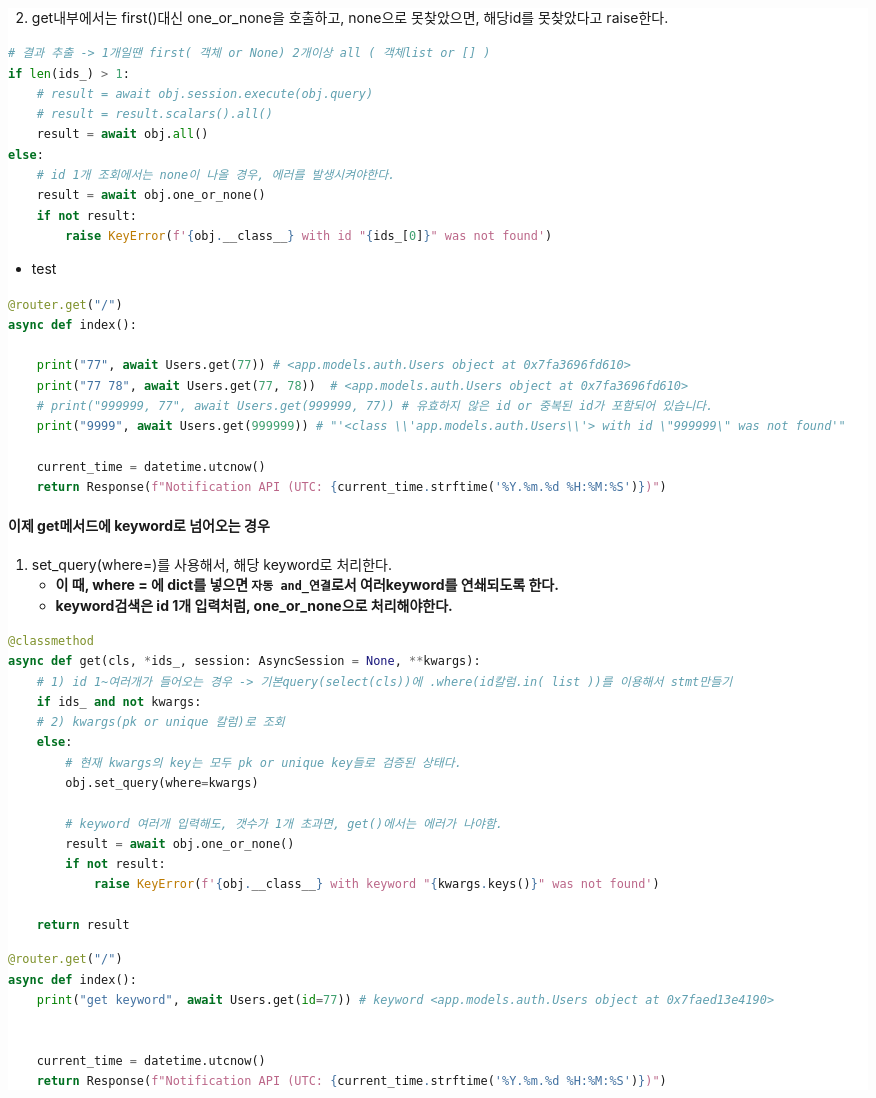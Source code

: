 2. get내부에서는 first()대신 one_or_none을 호출하고, none으로 못찾았으면, 해당id를 못찾았다고 raise한다.
```python
# 결과 추출 -> 1개일땐 first( 객체 or None) 2개이상 all ( 객체list or [] )
if len(ids_) > 1:
    # result = await obj.session.execute(obj.query)
    # result = result.scalars().all()
    result = await obj.all()
else:
    # id 1개 조회에서는 none이 나올 경우, 에러를 발생시켜야한다.
    result = await obj.one_or_none()
    if not result:
        raise KeyError(f'{obj.__class__} with id "{ids_[0]}" was not found')
```

- test
```python
@router.get("/")
async def index():
    
    print("77", await Users.get(77)) # <app.models.auth.Users object at 0x7fa3696fd610>
    print("77 78", await Users.get(77, 78))  # <app.models.auth.Users object at 0x7fa3696fd610>
    # print("999999, 77", await Users.get(999999, 77)) # 유효하지 않은 id or 중복된 id가 포함되어 있습니다.
    print("9999", await Users.get(999999)) # "'<class \\'app.models.auth.Users\\'> with id \"999999\" was not found'"

    current_time = datetime.utcnow()
    return Response(f"Notification API (UTC: {current_time.strftime('%Y.%m.%d %H:%M:%S')})")

```

#### 이제 get메서드에 keyword로 넘어오는 경우
1. set_query(where=)를 사용해서, 해당 keyword로 처리한다.
    - **이 때, where = 에 dict를 넣으면 `자동 and_연결`로서 여러keyword를 연쇄되도록 한다.**
    - **keyword검색은 id 1개 입력처럼, one_or_none으로 처리해야한다.**

```python
@classmethod
async def get(cls, *ids_, session: AsyncSession = None, **kwargs):
    # 1) id 1~여러개가 들어오는 경우 -> 기본query(select(cls))에 .where(id칼럼.in( list ))를 이용해서 stmt만들기
    if ids_ and not kwargs:
    # 2) kwargs(pk or unique 칼럼)로 조회
    else:
        # 현재 kwargs의 key는 모두 pk or unique key들로 검증된 상태다.
        obj.set_query(where=kwargs)

        # keyword 여러개 입력해도, 갯수가 1개 초과면, get()에서는 에러가 나야함.
        result = await obj.one_or_none()
        if not result:
            raise KeyError(f'{obj.__class__} with keyword "{kwargs.keys()}" was not found')

    return result
```
```python
@router.get("/")
async def index():
    print("get keyword", await Users.get(id=77)) # keyword <app.models.auth.Users object at 0x7faed13e4190>


    current_time = datetime.utcnow()
    return Response(f"Notification API (UTC: {current_time.strftime('%Y.%m.%d %H:%M:%S')})")

```
